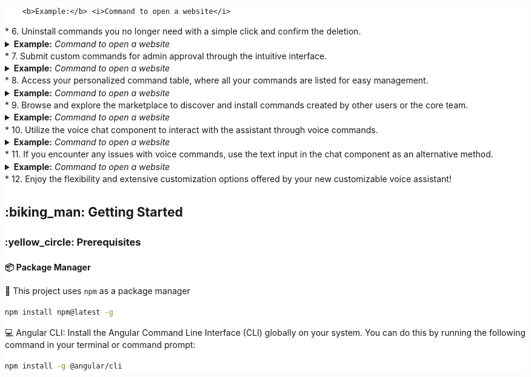        <b>Example:</b> <i>Command to open a website</i>
</summary></details>
*   6.  Uninstall commands you no longer need with a simple click and confirm the deletion.
<details><summary>
        <b>Example:</b> <i>Command to open a website</i>
</summary></details>
*   7.  Submit custom commands for admin approval through the intuitive interface.
<details><summary>
        <b>Example:</b> <i>Command to open a website</i>
</summary></details>
*   8.  Access your personalized command table, where all your commands are listed for easy management.
<details><summary>
        <b>Example:</b> <i>Command to open a website</i>
</summary></details>
*   9.  Browse and explore the marketplace to discover and install commands created by other users or the core team.
<details><summary>
        <b>Example:</b> <i>Command to open a website</i>
</summary></details>
*   10. Utilize the voice chat component to interact with the assistant through voice commands.
<details><summary>
        <b>Example:</b> <i>Command to open a website</i>
</summary></details>
*   11. If you encounter any issues with voice commands, use the text input in the chat component as an alternative method.
<details><summary>
        <b>Example:</b> <i>Command to open a website</i>
</summary></details>
*   12. Enjoy the flexibility and extensive customization options offered by your new customizable voice assistant!

[//]: # (## :bulb: FAQ)

[//]: # ()
[//]: # (<details><summary>Why MA?</summary></details>)

[//]: # ()
[//]: # (<details><summary>Is it possible to access commands without an account?</summary></details>)

[//]: # ()
[//]: # (<details><summary>What happens when I</summary></details>)


## :biking\_man: Getting Started

### :yellow\_circle: Prerequisites

#### :package: Package Manager

:electric_plug: This project uses `npm` as a package manager

```sh
npm install npm@latest -g
```

:computer: Angular CLI: Install the Angular Command Line Interface (CLI) globally on your system. You can do this by running the following command in your terminal or command prompt:

```sh
npm install -g @angular/cli
```


[//]: # (<div align="center">)
[//]: # (    <a href="&&https://youtu.be/MohamedZaky">)
[//]: # (        Youtube Video)
[//]: # (    </a>)
[//]: # (    &middot;)
[//]: # (    &middot;)
[//]: # (    <a href="&&Demo">)
[//]: # (        Live Instance)
[//]: # (    </a>)
[//]: # (</div>)
[//]: # (*If you have any improvements, do not hesitate to post an [issue]&#40;https://github.com/devmuzaky/programble-voise-assistant/issues/new/choose&#41; or make a [pull request]&#40;https://github.com/devmuzaky/programble-voise-assistant/pulls&#41;.*)
[//]: # (<p align="center">)
[//]: # (    :warning: Active development. Unstable. Breaking changes. You get the point. :warning:)
[//]: # (</p>)